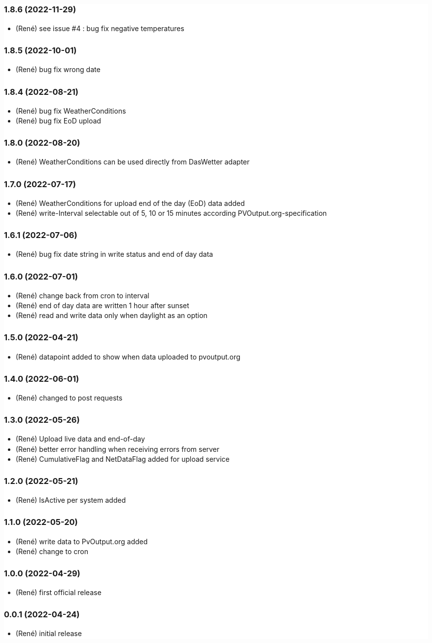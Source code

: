 ### 1.8.6 (2022-11-29)
* (René) see issue #4 : bug fix negative temperatures

### 1.8.5 (2022-10-01)
* (René) bug fix wrong date

### 1.8.4 (2022-08-21)
* (René) bug fix WeatherConditions
* (René) bug fix EoD upload

### 1.8.0 (2022-08-20)
* (René) WeatherConditions can be used directly from DasWetter adapter

### 1.7.0 (2022-07-17)
* (René) WeatherConditions for upload end of the day (EoD) data added
* (René) write-Interval selectable out of 5, 10 or 15 minutes according PVOutput.org-specification

### 1.6.1 (2022-07-06)
* (René) bug fix date string in write status and end of day data

### 1.6.0 (2022-07-01)
* (René) change back from cron to interval
* (René) end of day data are written 1 hour after sunset
* (René) read and write data only when daylight as an option

### 1.5.0 (2022-04-21)
* (René) datapoint added to show when data uploaded to pvoutput.org

### 1.4.0 (2022-06-01)
* (René) changed to post requests

### 1.3.0 (2022-05-26)
* (René) Upload live data and end-of-day
* (René) better error handling when receiving errors from server
* (René) CumulativeFlag and NetDataFlag added for upload service

### 1.2.0 (2022-05-21)
* (René) IsActive per system added

### 1.1.0 (2022-05-20)
* (René) write data to PvOutput.org added
* (René) change to cron

### 1.0.0 (2022-04-29)
* (René) first official release

### 0.0.1 (2022-04-24)
* (René) initial release
